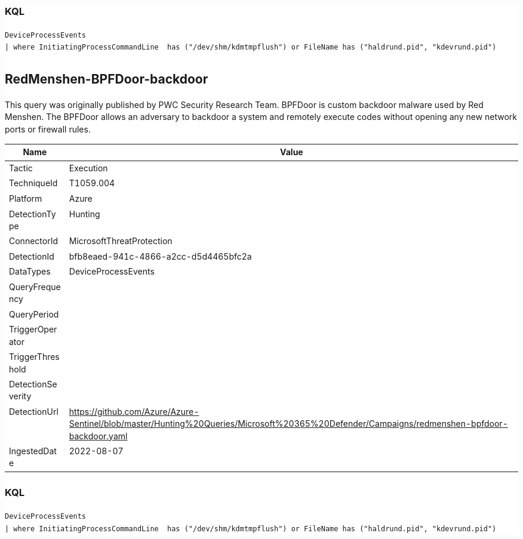### KQL
```kql
DeviceProcessEvents
| where InitiatingProcessCommandLine  has ("/dev/shm/kdmtmpflush") or FileName has ("haldrund.pid", "kdevrund.pid")

```

## RedMenshen-BPFDoor-backdoor

This query was originally published by PWC Security Research Team.
BPFDoor is custom backdoor malware used by Red Menshen. The BPFDoor allows an adversary to backdoor a system and remotely execute codes without opening any new network ports or firewall rules.

|Name | Value |
| --- | --- |
|Tactic | Execution|
|TechniqueId | T1059.004|
|Platform | Azure|
|DetectionType | Hunting |
|ConnectorId | MicrosoftThreatProtection |
|DetectionId | bfb8eaed-941c-4866-a2cc-d5d4465bfc2a |
|DataTypes | DeviceProcessEvents |
|QueryFrequency |  |
|QueryPeriod |  |
|TriggerOperator |  |
|TriggerThreshold |  |
|DetectionSeverity |  |
|DetectionUrl | https://github.com/Azure/Azure-Sentinel/blob/master/Hunting%20Queries/Microsoft%20365%20Defender/Campaigns/redmenshen-bpfdoor-backdoor.yaml |
|IngestedDate | 2022-08-07 |

### KQL
```kql
DeviceProcessEvents
| where InitiatingProcessCommandLine  has ("/dev/shm/kdmtmpflush") or FileName has ("haldrund.pid", "kdevrund.pid")

```
